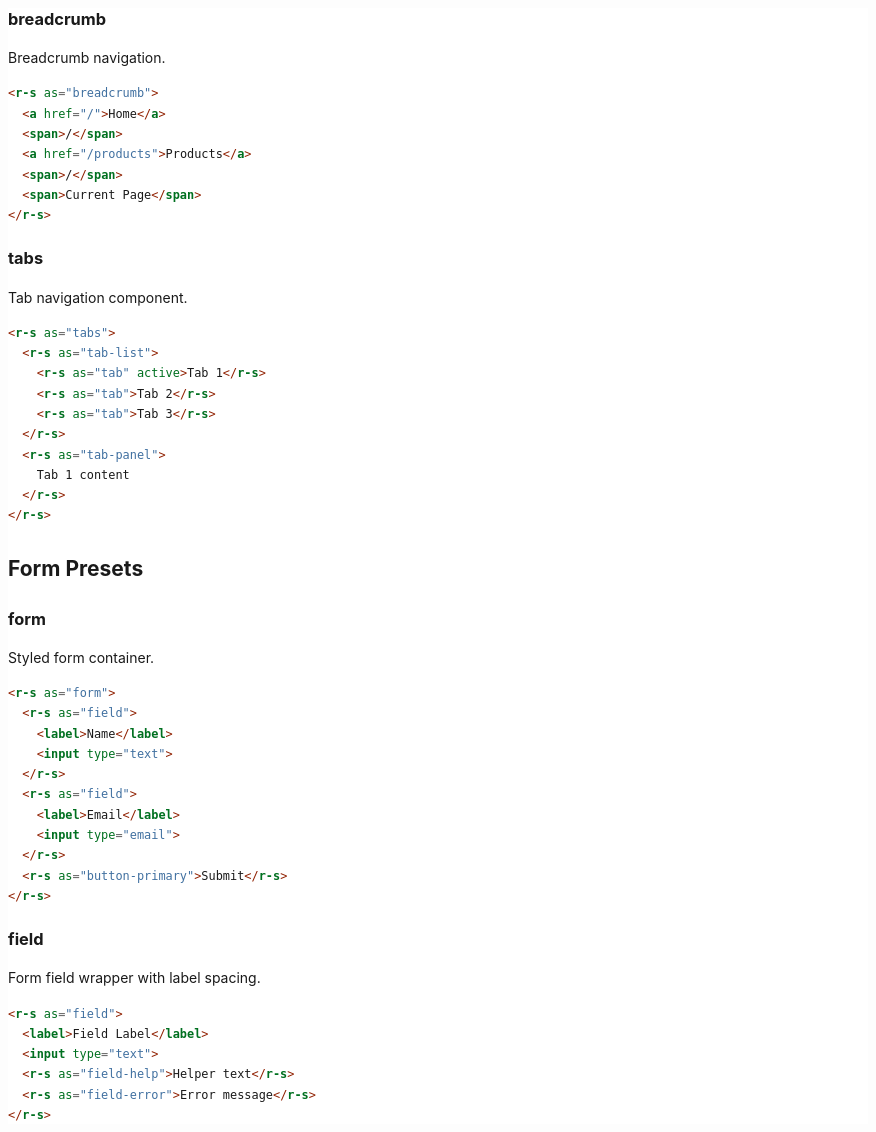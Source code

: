 ### breadcrumb
Breadcrumb navigation.

```html
<r-s as="breadcrumb">
  <a href="/">Home</a>
  <span>/</span>
  <a href="/products">Products</a>
  <span>/</span>
  <span>Current Page</span>
</r-s>
```

### tabs
Tab navigation component.

```html
<r-s as="tabs">
  <r-s as="tab-list">
    <r-s as="tab" active>Tab 1</r-s>
    <r-s as="tab">Tab 2</r-s>
    <r-s as="tab">Tab 3</r-s>
  </r-s>
  <r-s as="tab-panel">
    Tab 1 content
  </r-s>
</r-s>
```

## Form Presets

### form
Styled form container.

```html
<r-s as="form">
  <r-s as="field">
    <label>Name</label>
    <input type="text">
  </r-s>
  <r-s as="field">
    <label>Email</label>
    <input type="email">
  </r-s>
  <r-s as="button-primary">Submit</r-s>
</r-s>
```

### field
Form field wrapper with label spacing.

```html
<r-s as="field">
  <label>Field Label</label>
  <input type="text">
  <r-s as="field-help">Helper text</r-s>
  <r-s as="field-error">Error message</r-s>
</r-s>
```
